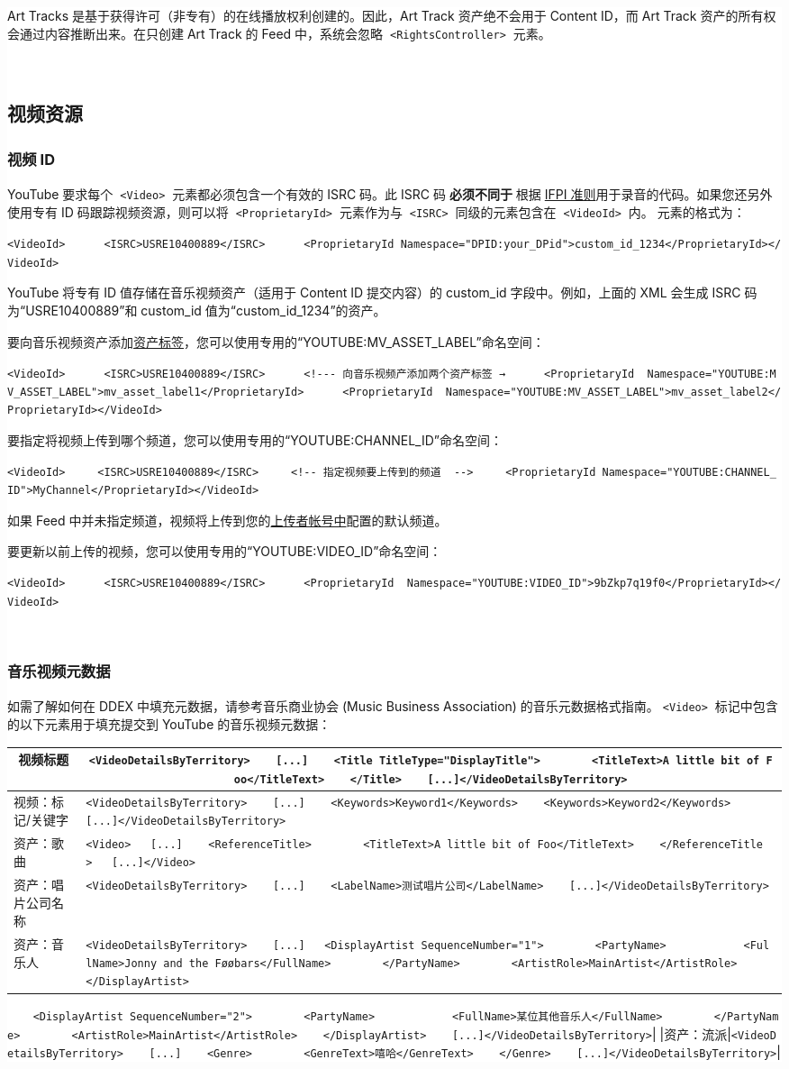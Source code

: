 Art Tracks 是基于获得许可（非专有）的在线播放权利创建的。因此，Art Track 资产绝不会用于 Content ID，而 Art Track 资产的所有权会通过内容推断出来。在只创建 Art Track 的 Feed 中，系统会忽略  `<RightsController>`  元素。

 

## 视频资源

### 视频 ID

YouTube 要求每个  `<Video>`  元素都必须包含一个有效的 ISRC 码。此 ISRC 码 **必须不同于** 根据 [IFPI 准则](http://isrc.ifpi.org/en/using-isrc/music-videos)用于录音的代码。如果您还另外使用专有 ID 码跟踪视频资源，则可以将  `<ProprietaryId>`  元素作为与  `<ISRC>`  同级的元素包含在  `<VideoId>`  内。<ProprietaryId> 元素的格式为：

`<VideoId>      <ISRC>USRE10400889</ISRC>      <ProprietaryId Namespace="DPID:your_DPid">custom_id_1234</ProprietaryId></VideoId>`

YouTube 将专有 ID 值存储在音乐视频资产（适用于 Content ID 提交内容）的 custom_id 字段中。例如，上面的 XML 会生成 ISRC 码为“USRE10400889”和 custom_id 值为“custom_id_1234”的资产。

要向音乐视频资产添加[资产标签](https://support.google.com/youtube/answer/6063635)，您可以使用专用的“YOUTUBE:MV_ASSET_LABEL”命名空间：

`<VideoId>      <ISRC>USRE10400889</ISRC>      <!--- 向音乐视频产添加两个资产标签 →      <ProprietaryId  Namespace="YOUTUBE:MV_ASSET_LABEL">mv_asset_label1</ProprietaryId>      <ProprietaryId  Namespace="YOUTUBE:MV_ASSET_LABEL">mv_asset_label2</ProprietaryId></VideoId>`

要指定将视频上传到哪个频道，您可以使用专用的“YOUTUBE:CHANNEL_ID”命名空间：

`<VideoId>     <ISRC>USRE10400889</ISRC>     <!-- 指定视频要上传到的频道  -->     <ProprietaryId Namespace="YOUTUBE:CHANNEL_ID">MyChannel</ProprietaryId></VideoId>`

如果 Feed 中并未指定频道，视频将上传到您的[上传者帐号中](https://www.youtube.com/content_delivery#delivery/a)配置的默认频道。

要更新以前上传的视频，您可以使用专用的“YOUTUBE:VIDEO_ID”命名空间：

`<VideoId>      <ISRC>USRE10400889</ISRC>      <ProprietaryId  Namespace="YOUTUBE:VIDEO_ID">9bZkp7q19f0</ProprietaryId></VideoId>`

 

### 音乐视频元数据

如需了解如何在 DDEX 中填充元数据，请参考音乐商业协会 (Music Business Association) 的音乐元数据格式指南。 `<Video>`  标记中包含的以下元素用于填充提交到 YouTube 的音乐视频元数据：

|视频标题|`<VideoDetailsByTerritory>    [...]    <Title TitleType="DisplayTitle">        <TitleText>A little bit of Foo</TitleText>    </Title>    [...]</VideoDetailsByTerritory>`|
| --- | --- |
|视频：标记/关键字|`<VideoDetailsByTerritory>    [...]    <Keywords>Keyword1</Keywords>    <Keywords>Keyword2</Keywords>    [...]</VideoDetailsByTerritory>`|
|资产：歌曲|`<Video>   [...]    <ReferenceTitle>        <TitleText>A little bit of Foo</TitleText>    </ReferenceTitle>   [...]</Video>`|
|资产：唱片公司名称|`<VideoDetailsByTerritory>    [...]    <LabelName>测试唱片公司</LabelName>    [...]</VideoDetailsByTerritory>`|
|资产：音乐人|`<VideoDetailsByTerritory>    [...]   <DisplayArtist SequenceNumber="1">        <PartyName>            <FullName>Jonny and the Føøbars</FullName>        </PartyName>        <ArtistRole>MainArtist</ArtistRole>    </DisplayArtist>`

`    <DisplayArtist SequenceNumber="2">        <PartyName>            <FullName>某位其他音乐人</FullName>        </PartyName>        <ArtistRole>MainArtist</ArtistRole>    </DisplayArtist>    [...]</VideoDetailsByTerritory>`|
|资产：流派|`<VideoDetailsByTerritory>    [...]    <Genre>        <GenreText>嘻哈</GenreText>    </Genre>    [...]</VideoDetailsByTerritory>`|

